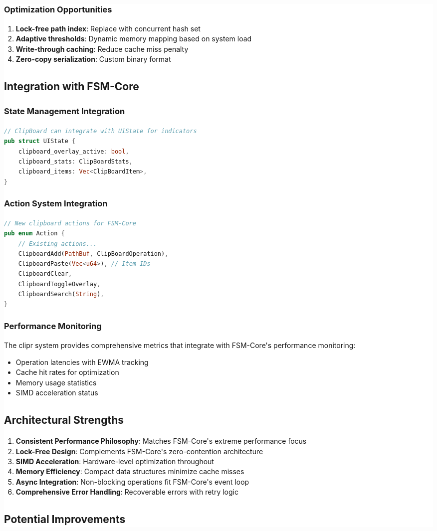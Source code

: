 ### Optimization Opportunities
1. **Lock-free path index**: Replace with concurrent hash set
2. **Adaptive thresholds**: Dynamic memory mapping based on system load
3. **Write-through caching**: Reduce cache miss penalty
4. **Zero-copy serialization**: Custom binary format

## Integration with FSM-Core

### State Management Integration
```rust
// ClipBoard can integrate with UIState for indicators
pub struct UIState {
    clipboard_overlay_active: bool,
    clipboard_stats: ClipBoardStats,
    clipboard_items: Vec<ClipBoardItem>,
}
```

### Action System Integration
```rust
// New clipboard actions for FSM-Core
pub enum Action {
    // Existing actions...
    ClipboardAdd(PathBuf, ClipBoardOperation),
    ClipboardPaste(Vec<u64>), // Item IDs
    ClipboardClear,
    ClipboardToggleOverlay,
    ClipboardSearch(String),
}
```

### Performance Monitoring
The clipr system provides comprehensive metrics that integrate with FSM-Core's performance monitoring:
- Operation latencies with EWMA tracking
- Cache hit rates for optimization
- Memory usage statistics
- SIMD acceleration status

## Architectural Strengths

1. **Consistent Performance Philosophy**: Matches FSM-Core's extreme performance focus
2. **Lock-Free Design**: Complements FSM-Core's zero-contention architecture  
3. **SIMD Acceleration**: Hardware-level optimization throughout
4. **Memory Efficiency**: Compact data structures minimize cache misses
5. **Async Integration**: Non-blocking operations fit FSM-Core's event loop
6. **Comprehensive Error Handling**: Recoverable errors with retry logic

## Potential Improvements
